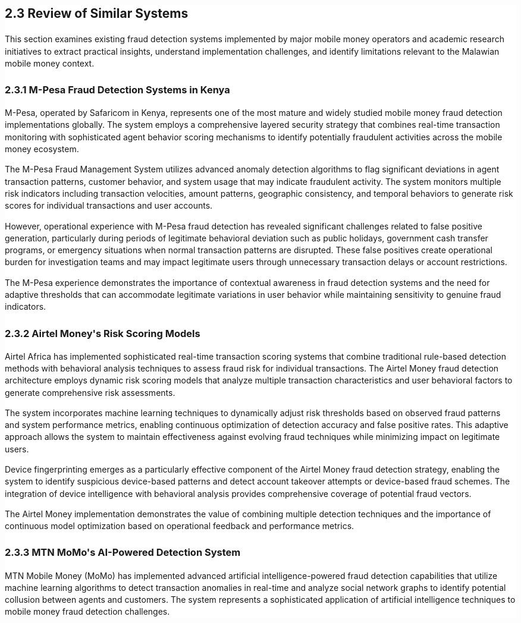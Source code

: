 ## 2.3 Review of Similar Systems

This section examines existing fraud detection systems implemented by major mobile money operators and academic research initiatives to extract practical insights, understand implementation challenges, and identify limitations relevant to the Malawian mobile money context.

### 2.3.1 M-Pesa Fraud Detection Systems in Kenya

M-Pesa, operated by Safaricom in Kenya, represents one of the most mature and widely studied mobile money fraud detection implementations globally. The system employs a comprehensive layered security strategy that combines real-time transaction monitoring with sophisticated agent behavior scoring mechanisms to identify potentially fraudulent activities across the mobile money ecosystem.

The M-Pesa Fraud Management System utilizes advanced anomaly detection algorithms to flag significant deviations in agent transaction patterns, customer behavior, and system usage that may indicate fraudulent activity. The system monitors multiple risk indicators including transaction velocities, amount patterns, geographic consistency, and temporal behaviors to generate risk scores for individual transactions and user accounts.

However, operational experience with M-Pesa fraud detection has revealed significant challenges related to false positive generation, particularly during periods of legitimate behavioral deviation such as public holidays, government cash transfer programs, or emergency situations when normal transaction patterns are disrupted. These false positives create operational burden for investigation teams and may impact legitimate users through unnecessary transaction delays or account restrictions.

The M-Pesa experience demonstrates the importance of contextual awareness in fraud detection systems and the need for adaptive thresholds that can accommodate legitimate variations in user behavior while maintaining sensitivity to genuine fraud indicators.

### 2.3.2 Airtel Money's Risk Scoring Models

Airtel Africa has implemented sophisticated real-time transaction scoring systems that combine traditional rule-based detection methods with behavioral analysis techniques to assess fraud risk for individual transactions. The Airtel Money fraud detection architecture employs dynamic risk scoring models that analyze multiple transaction characteristics and user behavioral factors to generate comprehensive risk assessments.

The system incorporates machine learning techniques to dynamically adjust risk thresholds based on observed fraud patterns and system performance metrics, enabling continuous optimization of detection accuracy and false positive rates. This adaptive approach allows the system to maintain effectiveness against evolving fraud techniques while minimizing impact on legitimate users.

Device fingerprinting emerges as a particularly effective component of the Airtel Money fraud detection strategy, enabling the system to identify suspicious device-based patterns and detect account takeover attempts or device-based fraud schemes. The integration of device intelligence with behavioral analysis provides comprehensive coverage of potential fraud vectors.

The Airtel Money implementation demonstrates the value of combining multiple detection techniques and the importance of continuous model optimization based on operational feedback and performance metrics.

### 2.3.3 MTN MoMo's AI-Powered Detection System

MTN Mobile Money (MoMo) has implemented advanced artificial intelligence-powered fraud detection capabilities that utilize machine learning algorithms to detect transaction anomalies in real-time and analyze social network graphs to identify potential collusion between agents and customers. The system represents a sophisticated application of artificial intelligence techniques to mobile money fraud detection challenges.
